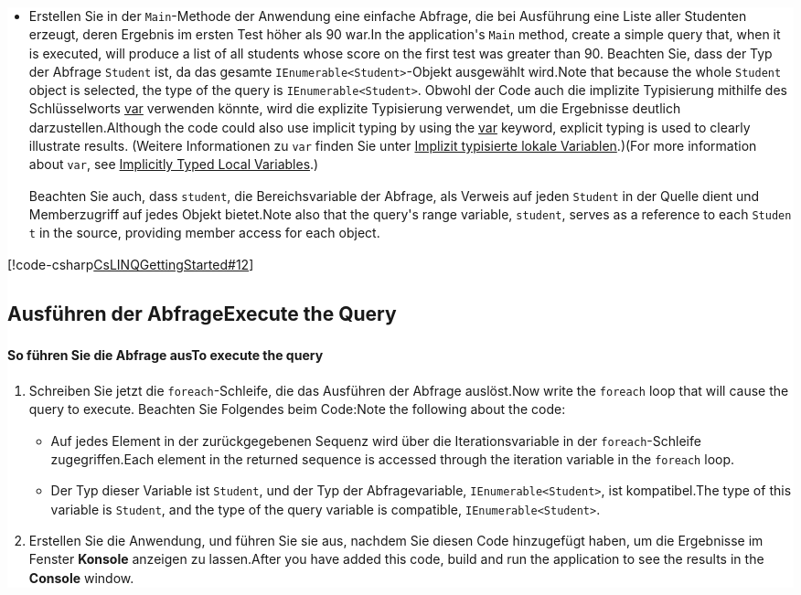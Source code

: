 - <span data-ttu-id="06c7c-134">Erstellen Sie in der `Main`-Methode der Anwendung eine einfache Abfrage, die bei Ausführung eine Liste aller Studenten erzeugt, deren Ergebnis im ersten Test höher als 90 war.</span><span class="sxs-lookup"><span data-stu-id="06c7c-134">In the application's `Main` method, create a simple query that, when it is executed, will produce a list of all students whose score on the first test was greater than 90.</span></span> <span data-ttu-id="06c7c-135">Beachten Sie, dass der Typ der Abfrage `Student` ist, da das gesamte `IEnumerable<Student>`-Objekt ausgewählt wird.</span><span class="sxs-lookup"><span data-stu-id="06c7c-135">Note that because the whole `Student` object is selected, the type of the query is `IEnumerable<Student>`.</span></span> <span data-ttu-id="06c7c-136">Obwohl der Code auch die implizite Typisierung mithilfe des Schlüsselworts [var](../../../language-reference/keywords/var.md) verwenden könnte, wird die explizite Typisierung verwendet, um die Ergebnisse deutlich darzustellen.</span><span class="sxs-lookup"><span data-stu-id="06c7c-136">Although the code could also use implicit typing by using the [var](../../../language-reference/keywords/var.md) keyword, explicit typing is used to clearly illustrate results.</span></span> <span data-ttu-id="06c7c-137">(Weitere Informationen zu `var` finden Sie unter [Implizit typisierte lokale Variablen](../../classes-and-structs/implicitly-typed-local-variables.md).)</span><span class="sxs-lookup"><span data-stu-id="06c7c-137">(For more information about `var`, see [Implicitly Typed Local Variables](../../classes-and-structs/implicitly-typed-local-variables.md).)</span></span>  
  
     <span data-ttu-id="06c7c-138">Beachten Sie auch, dass `student`, die Bereichsvariable der Abfrage, als Verweis auf jeden `Student` in der Quelle dient und Memberzugriff auf jedes Objekt bietet.</span><span class="sxs-lookup"><span data-stu-id="06c7c-138">Note also that the query's range variable, `student`, serves as a reference to each `Student` in the source, providing member access for each object.</span></span>  
  
 [!code-csharp[CsLINQGettingStarted#12](~/samples/snippets/csharp/VS_Snippets_VBCSharp/CsLINQGettingStarted/CS/Class1.cs#12)]  
  
## <a name="execute-the-query"></a><span data-ttu-id="06c7c-139">Ausführen der Abfrage</span><span class="sxs-lookup"><span data-stu-id="06c7c-139">Execute the Query</span></span>  
  
#### <a name="to-execute-the-query"></a><span data-ttu-id="06c7c-140">So führen Sie die Abfrage aus</span><span class="sxs-lookup"><span data-stu-id="06c7c-140">To execute the query</span></span>  
  
1. <span data-ttu-id="06c7c-141">Schreiben Sie jetzt die `foreach`-Schleife, die das Ausführen der Abfrage auslöst.</span><span class="sxs-lookup"><span data-stu-id="06c7c-141">Now write the `foreach` loop that will cause the query to execute.</span></span> <span data-ttu-id="06c7c-142">Beachten Sie Folgendes beim Code:</span><span class="sxs-lookup"><span data-stu-id="06c7c-142">Note the following about the code:</span></span>  
  
    - <span data-ttu-id="06c7c-143">Auf jedes Element in der zurückgegebenen Sequenz wird über die Iterationsvariable in der `foreach`-Schleife zugegriffen.</span><span class="sxs-lookup"><span data-stu-id="06c7c-143">Each element in the returned sequence is accessed through the iteration variable in the `foreach` loop.</span></span>  
  
    - <span data-ttu-id="06c7c-144">Der Typ dieser Variable ist `Student`, und der Typ der Abfragevariable, `IEnumerable<Student>`, ist kompatibel.</span><span class="sxs-lookup"><span data-stu-id="06c7c-144">The type of this variable is `Student`, and the type of the query variable is compatible, `IEnumerable<Student>`.</span></span>  
  
2. <span data-ttu-id="06c7c-145">Erstellen Sie die Anwendung, und führen Sie sie aus, nachdem Sie diesen Code hinzugefügt haben, um die Ergebnisse im Fenster **Konsole** anzeigen zu lassen.</span><span class="sxs-lookup"><span data-stu-id="06c7c-145">After you have added this code, build and run the application to see the results in the **Console** window.</span></span>  
  